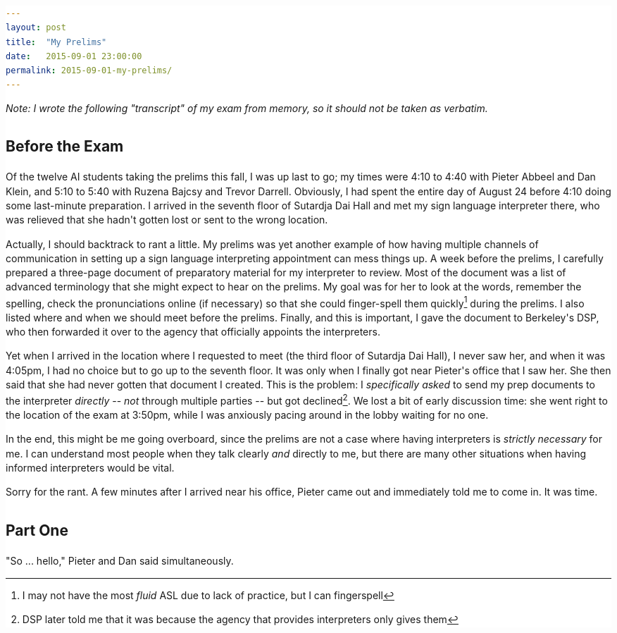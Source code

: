 ```yaml
---
layout: post
title:  "My Prelims"
date:   2015-09-01 23:00:00
permalink: 2015-09-01-my-prelims/
---
```


*Note: I wrote the following "transcript" of my exam from memory, so it should not be taken as
verbatim.*

## Before the Exam

Of the twelve AI students taking the prelims this fall, I was up last to go; my times were 4:10 to
4:40 with Pieter Abbeel and Dan Klein, and 5:10 to 5:40 with Ruzena Bajcsy and Trevor Darrell.
Obviously, I had spent the entire day of August 24 before 4:10 doing some last-minute preparation. I
arrived in the seventh floor of Sutardja Dai Hall and met my sign language interpreter there, who
was relieved that she hadn't gotten lost or sent to the wrong location.

Actually, I should backtrack to rant a little. My prelims was yet another example of how having 
multiple channels of communication in setting up a sign language interpreting appointment can mess
things up. A week before the prelims, I carefully prepared a three-page document of preparatory
material for my interpreter to review. Most of the document was a list of advanced terminology that
she might expect to hear on the prelims. My goal was for her to look at the words, remember the
spelling, check the pronunciations online (if necessary) so that she could finger-spell them
quickly[^fingerspell] during the prelims. I also listed where and when we should meet before the
prelims. Finally, and this is important, I gave the document to Berkeley's DSP, who then forwarded
it over to the agency that officially appoints the interpreters.

Yet when I arrived in the location where I requested to meet (the third floor of Sutardja Dai Hall),
I never saw her, and when it was 4:05pm, I had no choice but to go up to the seventh floor. It was
only when I finally got near Pieter's office that I saw her. She then said that she had never gotten
that document I created. This is the problem: I *specifically asked* to send my prep documents to
the interpreter *directly* -- *not* through multiple parties -- but got declined[^dsp].  We lost a
bit of early discussion time: she went right to the location of the exam at 3:50pm, while I was
anxiously pacing around in the lobby waiting for no one.

In the end, this might be me going overboard, since the prelims are not a case where having
interpreters is *strictly necessary* for me. I can understand most people when they talk clearly
*and* directly to me, but there are many other situations when having informed interpreters would
be vital.

Sorry for the rant. A few minutes after I arrived near his office, Pieter came out and immediately
told me to come in. It was time.

## Part One

"So ... hello," Pieter and Dan said simultaneously. 


[^fingerspell]: I may not have the most *fluid* ASL due to lack of practice, but I can fingerspell
[^logic]: Despite Stuart Russell *not* being on the prelim committee this time, we *did* get a logic
[^nn]: Yeah, I should have known that two prominent computer vision researchers would have asked me
[^dsp]: DSP later told me that it was because the agency that provides interpreters only gives them